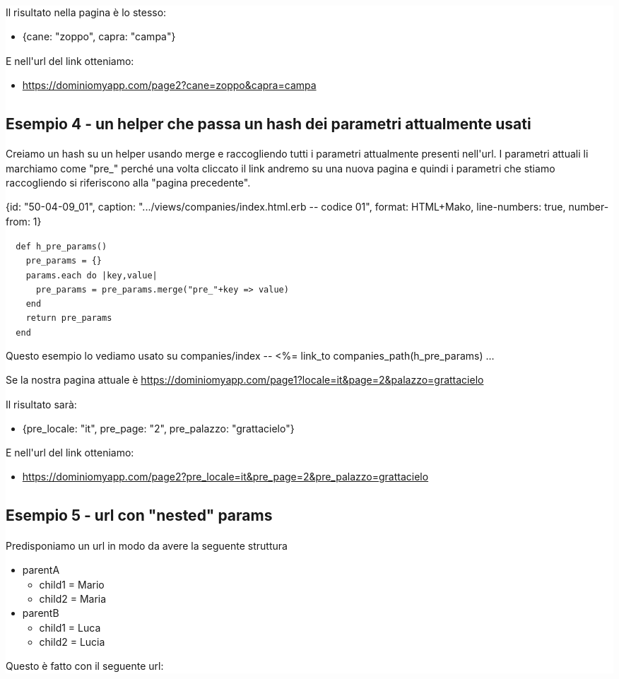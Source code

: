 
Il risultato nella pagina è lo stesso:

* {cane: "zoppo", capra: "campa"}

E nell'url del link otteniamo:

* https://dominiomyapp.com/page2?cane=zoppo&capra=campa




## Esempio 4 - un helper che passa un hash dei parametri attualmente usati

Creiamo un hash su un helper usando merge e raccogliendo tutti i parametri attualmente presenti nell'url.
I parametri attuali li marchiamo come "pre_" perché una volta cliccato il link andremo su una nuova pagina e quindi i parametri che stiamo raccogliendo si riferiscono alla "pagina precedente".

{id: "50-04-09_01", caption: ".../views/companies/index.html.erb -- codice 01", format: HTML+Mako, line-numbers: true, number-from: 1}
```
  def h_pre_params()
    pre_params = {}
    params.each do |key,value|
      pre_params = pre_params.merge("pre_"+key => value)
    end
    return pre_params
  end
```

Questo esempio lo vediamo usato su companies/index -- <%= link_to companies_path(h_pre_params) ...


Se la nostra pagina attuale è https://dominiomyapp.com/page1?locale=it&page=2&palazzo=grattacielo

Il risultato sarà:

* {pre_locale: "it", pre_page: "2", pre_palazzo: "grattacielo"}

E nell'url del link otteniamo:

* https://dominiomyapp.com/page2?pre_locale=it&pre_page=2&pre_palazzo=grattacielo




## Esempio 5 - url con "nested" params

Predisponiamo un url in modo da avere la seguente struttura

* parentA
  * child1 = Mario
  * child2 = Maria
* parentB
  * child1 = Luca
  * child2 = Lucia

Questo è fatto con il seguente url:
